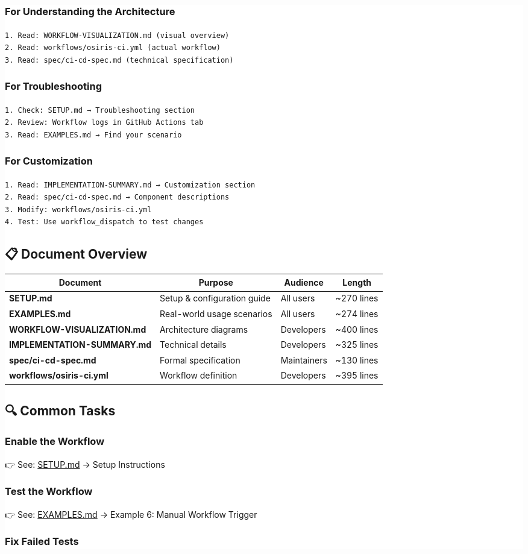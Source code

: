 ### For Understanding the Architecture

```
1. Read: WORKFLOW-VISUALIZATION.md (visual overview)
2. Read: workflows/osiris-ci.yml (actual workflow)
3. Read: spec/ci-cd-spec.md (technical specification)
```

### For Troubleshooting

```
1. Check: SETUP.md → Troubleshooting section
2. Review: Workflow logs in GitHub Actions tab
3. Read: EXAMPLES.md → Find your scenario
```

### For Customization

```
1. Read: IMPLEMENTATION-SUMMARY.md → Customization section
2. Read: spec/ci-cd-spec.md → Component descriptions
3. Modify: workflows/osiris-ci.yml
4. Test: Use workflow_dispatch to test changes
```

## 📋 Document Overview

| Document                      | Purpose                     | Audience    | Length     |
| ----------------------------- | --------------------------- | ----------- | ---------- |
| **SETUP.md**                  | Setup & configuration guide | All users   | ~270 lines |
| **EXAMPLES.md**               | Real-world usage scenarios  | All users   | ~274 lines |
| **WORKFLOW-VISUALIZATION.md** | Architecture diagrams       | Developers  | ~400 lines |
| **IMPLEMENTATION-SUMMARY.md** | Technical details           | Developers  | ~325 lines |
| **spec/ci-cd-spec.md**        | Formal specification        | Maintainers | ~130 lines |
| **workflows/osiris-ci.yml**   | Workflow definition         | Developers  | ~395 lines |

## 🔍 Common Tasks

### Enable the Workflow

👉 See: [SETUP.md](SETUP.md) → Setup Instructions

### Test the Workflow

👉 See: [EXAMPLES.md](EXAMPLES.md) → Example 6: Manual Workflow Trigger

### Fix Failed Tests
